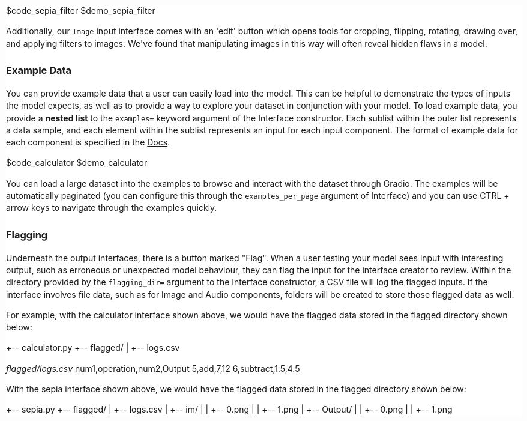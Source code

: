 $code_sepia_filter
$demo_sepia_filter

Additionally, our  `Image`  input interface comes with an 'edit' button which opens tools for cropping, flipping, rotating, drawing over, and applying filters to images. We've found that manipulating images in this way will often reveal hidden flaws in a model.

### Example Data

You can provide example data that a user can easily load into the model. This can be helpful to demonstrate the types of inputs the model expects, as well as to provide a way to explore your dataset in conjunction with your model. To load example data, you provide a **nested list** to the  `examples=`  keyword argument of the Interface constructor. Each sublist within the outer list represents a data sample, and each element within the sublist represents an input for each input component. The format of example data for each component is specified in the  [Docs](https://gradio.app/docs).

$code_calculator
$demo_calculator

You can load a large dataset into the examples to browse and interact with the dataset through Gradio. The examples will be automatically paginated (you can configure this through the `examples_per_page` argument of Interface) and you can use CTRL + arrow keys to navigate through the examples quickly.

### Flagging

Underneath the output interfaces, there is a button marked "Flag". When a user testing your model sees input with interesting output, such as erroneous or unexpected model behaviour, they can flag the input for the interface creator to review. Within the directory provided by the  `flagging_dir=`  argument to the Interface constructor, a CSV file will log the flagged inputs. If the interface involves file data, such as for Image and Audio components, folders will be created to store those flagged data as well.

For example, with the calculator interface shown above, we would have the flagged data stored in the flagged directory shown below:

+-- calculator.py
+-- flagged/
|   +-- logs.csv

*flagged/logs.csv*
num1,operation,num2,Output
5,add,7,12
6,subtract,1.5,4.5

With the sepia interface shown above, we would have the flagged data stored in the flagged directory shown below:

+-- sepia.py
+-- flagged/
|   +-- logs.csv
|   +-- im/
|   |   +-- 0.png
|   |   +-- 1.png
|   +-- Output/
|   |   +-- 0.png
|   |   +-- 1.png
